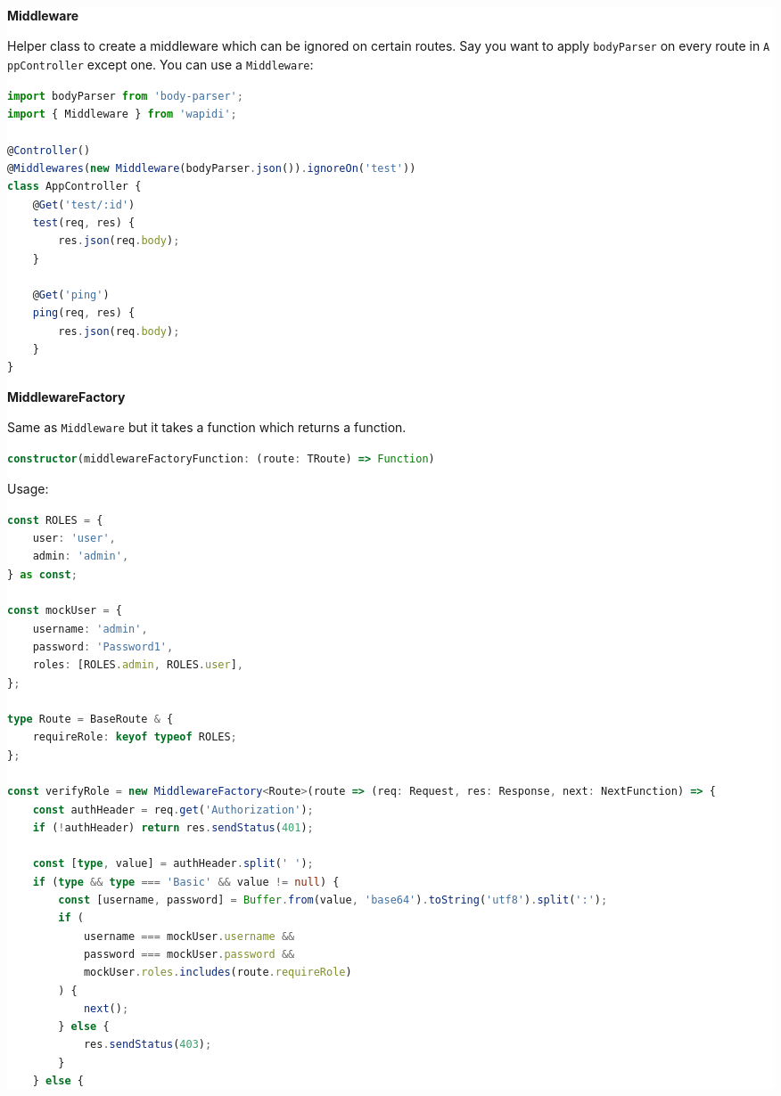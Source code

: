 **Middleware**

Helper class to create a middleware which can be ignored on certain routes. Say you want to apply `bodyParser` on every route in `AppController` except one. You can use a `Middleware`:

```ts
import bodyParser from 'body-parser';
import { Middleware } from 'wapidi';

@Controller()
@Middlewares(new Middleware(bodyParser.json()).ignoreOn('test'))
class AppController {
    @Get('test/:id')
    test(req, res) {
        res.json(req.body);
    }

    @Get('ping')
    ping(req, res) {
        res.json(req.body);
    }
}
```

**MiddlewareFactory**

Same as `Middleware` but it takes a function which returns a function.

```ts
constructor(middlewareFactoryFunction: (route: TRoute) => Function)
```

Usage:

```ts
const ROLES = {
    user: 'user',
    admin: 'admin',
} as const;

const mockUser = {
    username: 'admin',
    password: 'Password1',
    roles: [ROLES.admin, ROLES.user],
};

type Route = BaseRoute & {
    requireRole: keyof typeof ROLES;
};

const verifyRole = new MiddlewareFactory<Route>(route => (req: Request, res: Response, next: NextFunction) => {
    const authHeader = req.get('Authorization');
    if (!authHeader) return res.sendStatus(401);

    const [type, value] = authHeader.split(' ');
    if (type && type === 'Basic' && value != null) {
        const [username, password] = Buffer.from(value, 'base64').toString('utf8').split(':');
        if (
            username === mockUser.username &&
            password === mockUser.password &&
            mockUser.roles.includes(route.requireRole)
        ) {
            next();
        } else {
            res.sendStatus(403);
        }
    } else {
```